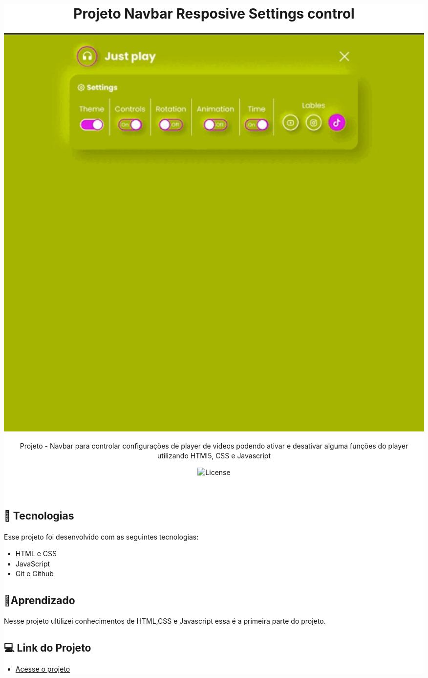 
<h1 align="center"> Projeto Navbar Resposive Settings control  </h1>

<p align="center">
  <img alt="projeto DevLinks" src=".github/preview.gif" width="100%">
</p>

<p align="center">
 Projeto - Navbar para controlar configurações de player de videos podendo ativar e desativar alguma funções do player utilizando HTMl5, CSS e Javascript  <br/>

<p align="center">
  <img alt="License" src="https://img.shields.io/static/v1?label=license&message=MIT&color=49AA26&labelColor=000000">
</p>

<br>


## 🚀 Tecnologias

Esse projeto foi desenvolvido com as seguintes tecnologias:

- HTML e CSS
- JavaScript
- Git e Github

## 🚀Aprendizado

Nesse projeto ultilizei  conhecimentos de HTML,CSS e Javascript essa é a primeira parte do projeto.

## 💻  Link do Projeto

- [Acesse o projeto](https://kleitonads.github.io/navBarAppVideoPlay/)

